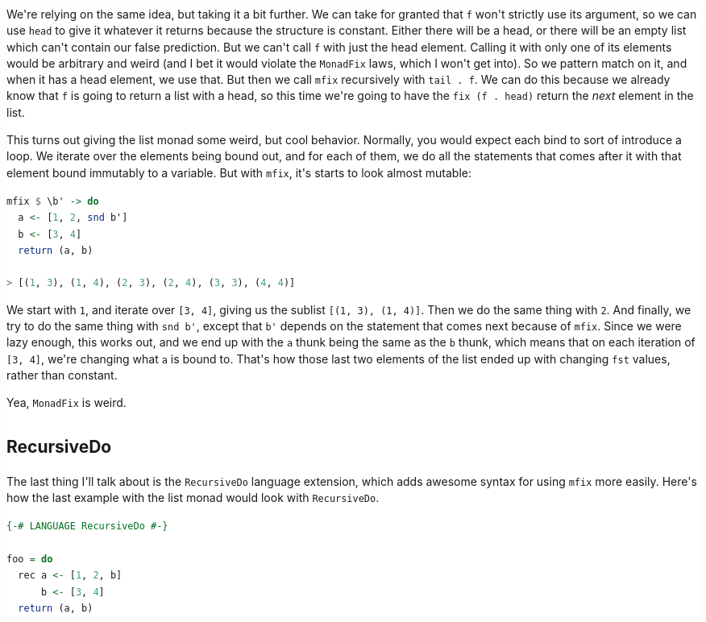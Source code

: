 We're relying on the same idea, but taking it a bit further. We can
take for granted that `f` won't strictly use its argument, so we can
use `head` to give it whatever it returns because the structure is
constant. Either there will be a head, or there will be an empty
list which can't contain our false prediction. But we can't call `f`
with just the head element. Calling it with only one of its elements
would be arbitrary and weird (and I bet it would violate the
`MonadFix` laws, which I won't get into). So we pattern match on it,
and when it has a head element, we use that. But then we call `mfix`
recursively with `tail . f`. We can do this because we already know
that `f` is going to return a list with a head, so this time we're
going to have the `fix (f . head)` return the *next* element in the
list.

This turns out giving the list monad some weird, but cool
behavior. Normally, you would expect each bind to sort of introduce a
loop. We iterate over the elements being bound out, and for each of
them, we do all the statements that comes after it with that element
bound immutably to a variable. But with `mfix`, it's starts to look
almost mutable:

```haskell
mfix $ \b' -> do
  a <- [1, 2, snd b']
  b <- [3, 4]
  return (a, b)

> [(1, 3), (1, 4), (2, 3), (2, 4), (3, 3), (4, 4)]
```

We start with `1`, and iterate over `[3, 4]`, giving us the sublist
`[(1, 3), (1, 4)]`. Then we do the same thing with `2`. And finally,
we try to do the same thing with `snd b'`, except that `b'` depends on
the statement that comes next because of `mfix`. Since we were lazy
enough, this works out, and we end up with the `a` thunk being the
same as the `b` thunk, which means that on each iteration of `[3, 4]`,
we're changing what `a` is bound to. That's how those last two
elements of the list ended up with changing `fst` values, rather than
constant.

Yea, `MonadFix` is weird.

RecursiveDo
---

The last thing I'll talk about is the `RecursiveDo` language
extension, which adds awesome syntax for using `mfix` more
easily. Here's how the last example with the list monad would look
with `RecursiveDo`.

```haskell
{-# LANGUAGE RecursiveDo #-}

foo = do
  rec a <- [1, 2, b]
      b <- [3, 4]
  return (a, b)
```
